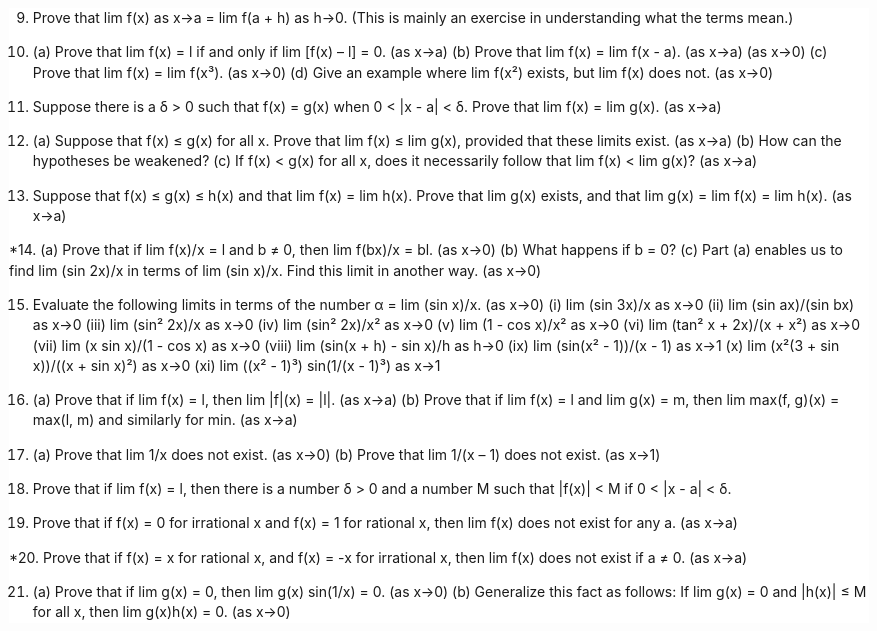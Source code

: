 9.  Prove that lim f(x) as x→a = lim f(a + h) as h→0. (This is mainly an exercise in understanding what the terms mean.)

10. (a) Prove that lim f(x) = l if and only if lim [f(x) – l] = 0. (as x→a)
    (b) Prove that lim f(x) = lim f(x - a). (as x→a) (as x→0)
    (c) Prove that lim f(x) = lim f(x³). (as x→0)
    (d) Give an example where lim f(x²) exists, but lim f(x) does not. (as x→0)

11. Suppose there is a δ > 0 such that f(x) = g(x) when 0 < |x - a| < δ. Prove that lim f(x) = lim g(x). (as x→a)

12. (a) Suppose that f(x) ≤ g(x) for all x. Prove that lim f(x) ≤ lim g(x), provided that these limits exist. (as x→a)
    (b) How can the hypotheses be weakened?
    (c) If f(x) < g(x) for all x, does it necessarily follow that lim f(x) < lim g(x)? (as x→a)

13. Suppose that f(x) ≤ g(x) ≤ h(x) and that lim f(x) = lim h(x). Prove that lim g(x) exists, and that lim g(x) = lim f(x) = lim h(x). (as x→a)

*14. (a) Prove that if lim f(x)/x = l and b ≠ 0, then lim f(bx)/x = bl. (as x→0)
    (b) What happens if b = 0?
    (c) Part (a) enables us to find lim (sin 2x)/x in terms of lim (sin x)/x. Find this limit in another way. (as x→0)

15. Evaluate the following limits in terms of the number α = lim (sin x)/x. (as x→0)
    (i) lim (sin 3x)/x as x→0
    (ii) lim (sin ax)/(sin bx) as x→0
    (iii) lim (sin² 2x)/x as x→0
    (iv) lim (sin² 2x)/x² as x→0
    (v) lim (1 - cos x)/x² as x→0
    (vi) lim (tan² x + 2x)/(x + x²) as x→0
    (vii) lim (x sin x)/(1 - cos x) as x→0
    (viii) lim (sin(x + h) - sin x)/h as h→0
    (ix) lim (sin(x² - 1))/(x - 1) as x→1
    (x) lim (x²(3 + sin x))/((x + sin x)²) as x→0
    (xi) lim ((x² - 1)³) sin(1/(x - 1)³) as x→1

16. (a) Prove that if lim f(x) = l, then lim |f|(x) = |l|. (as x→a)
    (b) Prove that if lim f(x) = l and lim g(x) = m, then lim max(f, g)(x) = max(l, m) and similarly for min. (as x→a)

17. (a) Prove that lim 1/x does not exist. (as x→0)
    (b) Prove that lim 1/(x – 1) does not exist. (as x→1)

18. Prove that if lim f(x) = l, then there is a number δ > 0 and a number M such that |f(x)| < M if 0 < |x - a| < δ.

19. Prove that if f(x) = 0 for irrational x and f(x) = 1 for rational x, then lim f(x) does not exist for any a. (as x→a)

*20. Prove that if f(x) = x for rational x, and f(x) = -x for irrational x, then lim f(x) does not exist if a ≠ 0. (as x→a)

21. (a) Prove that if lim g(x) = 0, then lim g(x) sin(1/x) = 0. (as x→0)
    (b) Generalize this fact as follows: If lim g(x) = 0 and |h(x)| ≤ M for all x, then lim g(x)h(x) = 0. (as x→0)
